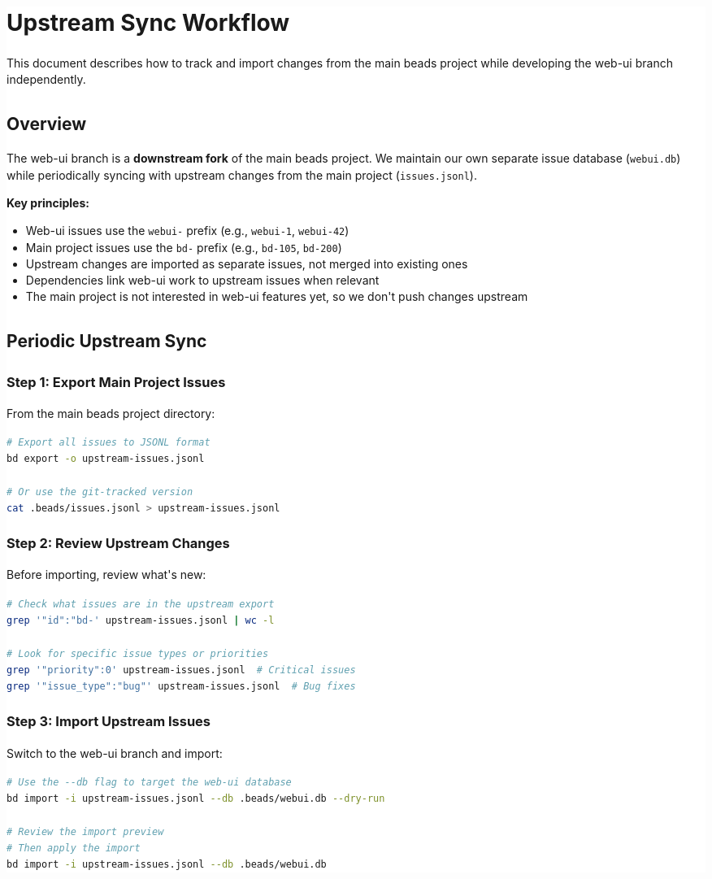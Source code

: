 # Upstream Sync Workflow

This document describes how to track and import changes from the main beads project while developing the web-ui branch independently.

## Overview

The web-ui branch is a **downstream fork** of the main beads project. We maintain our own separate issue database (`webui.db`) while periodically syncing with upstream changes from the main project (`issues.jsonl`).

**Key principles:**
- Web-ui issues use the `webui-` prefix (e.g., `webui-1`, `webui-42`)
- Main project issues use the `bd-` prefix (e.g., `bd-105`, `bd-200`)
- Upstream changes are imported as separate issues, not merged into existing ones
- Dependencies link web-ui work to upstream issues when relevant
- The main project is not interested in web-ui features yet, so we don't push changes upstream

## Periodic Upstream Sync

### Step 1: Export Main Project Issues

From the main beads project directory:

```bash
# Export all issues to JSONL format
bd export -o upstream-issues.jsonl

# Or use the git-tracked version
cat .beads/issues.jsonl > upstream-issues.jsonl
```

### Step 2: Review Upstream Changes

Before importing, review what's new:

```bash
# Check what issues are in the upstream export
grep '"id":"bd-' upstream-issues.jsonl | wc -l

# Look for specific issue types or priorities
grep '"priority":0' upstream-issues.jsonl  # Critical issues
grep '"issue_type":"bug"' upstream-issues.jsonl  # Bug fixes
```

### Step 3: Import Upstream Issues

Switch to the web-ui branch and import:

```bash
# Use the --db flag to target the web-ui database
bd import -i upstream-issues.jsonl --db .beads/webui.db --dry-run

# Review the import preview
# Then apply the import
bd import -i upstream-issues.jsonl --db .beads/webui.db
```
